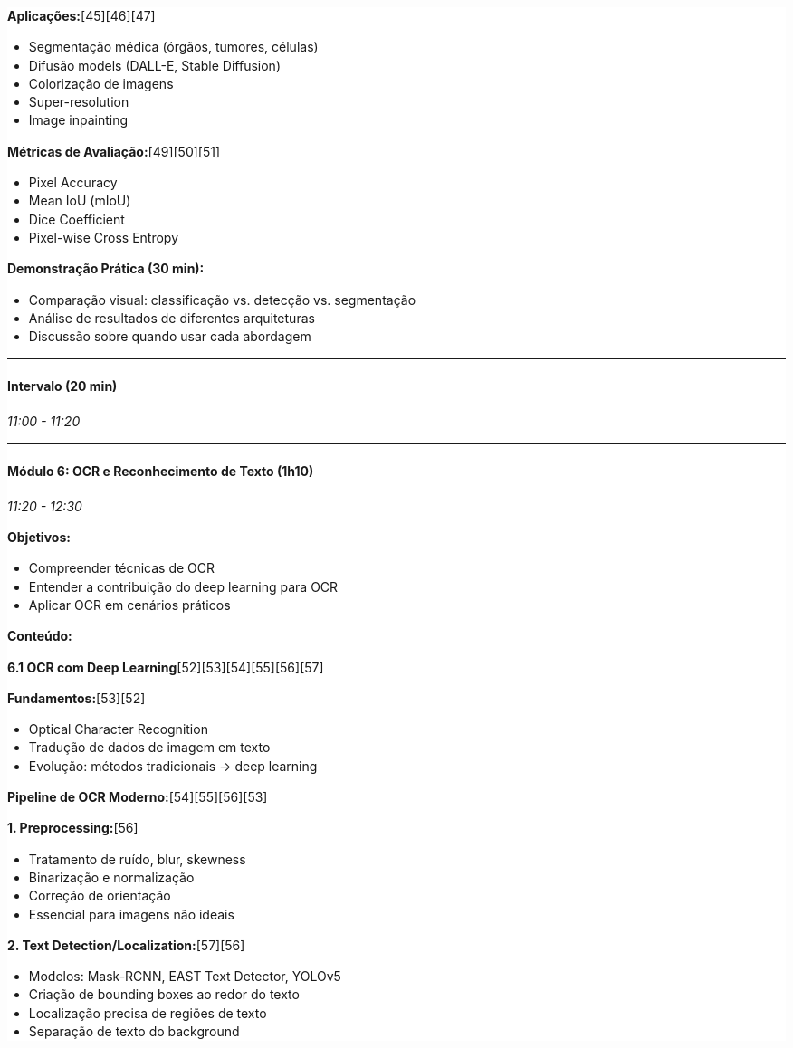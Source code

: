 **Aplicações:**[45][46][47]
- Segmentação médica (órgãos, tumores, células)
- Difusão models (DALL-E, Stable Diffusion)
- Colorização de imagens
- Super-resolution
- Image inpainting

**Métricas de Avaliação:**[49][50][51]
- Pixel Accuracy
- Mean IoU (mIoU)
- Dice Coefficient
- Pixel-wise Cross Entropy

**Demonstração Prática (30 min):**
- Comparação visual: classificação vs. detecção vs. segmentação
- Análise de resultados de diferentes arquiteturas
- Discussão sobre quando usar cada abordagem

***

#### **Intervalo (20 min)**
*11:00 - 11:20*

***

#### **Módulo 6: OCR e Reconhecimento de Texto (1h10)**
*11:20 - 12:30*

**Objetivos:**
- Compreender técnicas de OCR
- Entender a contribuição do deep learning para OCR
- Aplicar OCR em cenários práticos

**Conteúdo:**

**6.1 OCR com Deep Learning**[52][53][54][55][56][57]

**Fundamentos:**[53][52]
- Optical Character Recognition
- Tradução de dados de imagem em texto
- Evolução: métodos tradicionais → deep learning

**Pipeline de OCR Moderno:**[54][55][56][53]

**1. Preprocessing:**[56]
- Tratamento de ruído, blur, skewness
- Binarização e normalização
- Correção de orientação
- Essencial para imagens não ideais

**2. Text Detection/Localization:**[57][56]
- Modelos: Mask-RCNN, EAST Text Detector, YOLOv5
- Criação de bounding boxes ao redor do texto
- Localização precisa de regiões de texto
- Separação de texto do background
